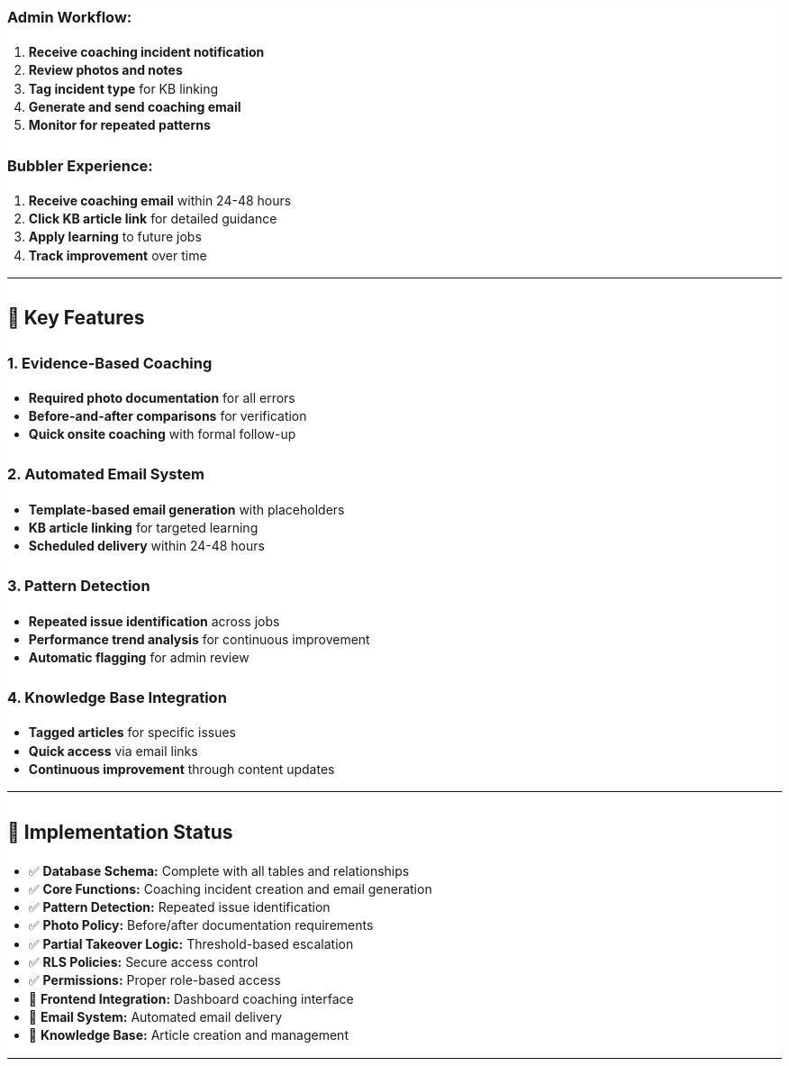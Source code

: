 ### **Admin Workflow:**
1. **Receive coaching incident notification**
2. **Review photos and notes**
3. **Tag incident type** for KB linking
4. **Generate and send coaching email**
5. **Monitor for repeated patterns**

### **Bubbler Experience:**
1. **Receive coaching email** within 24-48 hours
2. **Click KB article link** for detailed guidance
3. **Apply learning** to future jobs
4. **Track improvement** over time

---

## 🎯 **Key Features**

### **1. Evidence-Based Coaching**
- **Required photo documentation** for all errors
- **Before-and-after comparisons** for verification
- **Quick onsite coaching** with formal follow-up

### **2. Automated Email System**
- **Template-based email generation** with placeholders
- **KB article linking** for targeted learning
- **Scheduled delivery** within 24-48 hours

### **3. Pattern Detection**
- **Repeated issue identification** across jobs
- **Performance trend analysis** for continuous improvement
- **Automatic flagging** for admin review

### **4. Knowledge Base Integration**
- **Tagged articles** for specific issues
- **Quick access** via email links
- **Continuous improvement** through content updates

---

## 🔄 **Implementation Status**

- ✅ **Database Schema:** Complete with all tables and relationships
- ✅ **Core Functions:** Coaching incident creation and email generation
- ✅ **Pattern Detection:** Repeated issue identification
- ✅ **Photo Policy:** Before/after documentation requirements
- ✅ **Partial Takeover Logic:** Threshold-based escalation
- ✅ **RLS Policies:** Secure access control
- ✅ **Permissions:** Proper role-based access
- 🔄 **Frontend Integration:** Dashboard coaching interface
- 🔄 **Email System:** Automated email delivery
- 🔄 **Knowledge Base:** Article creation and management

---